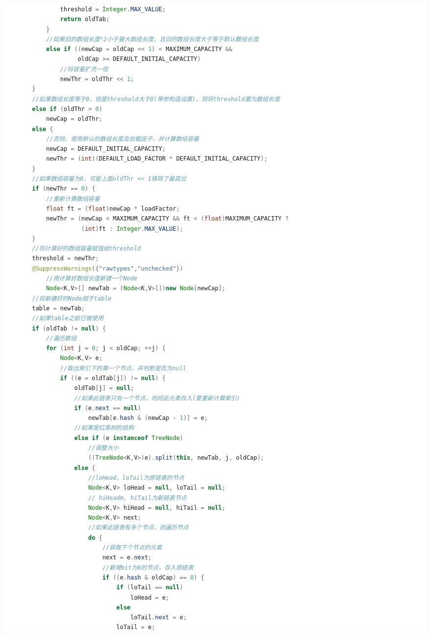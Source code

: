 ```java
                threshold = Integer.MAX_VALUE;
                return oldTab;
            }
            //如果旧的数组长度*2小于最大数组长度，且旧的数组长度大于等于默认数组长度
            else if ((newCap = oldCap << 1) < MAXIMUM_CAPACITY &&
                     oldCap >= DEFAULT_INITIAL_CAPACITY)
                //将容量扩充一倍
                newThr = oldThr << 1;
        }
        //如果数组长度等于0，但是threshold大于0(带参构造设置)，则将threshold置为数组长度
        else if (oldThr > 0)
            newCap = oldThr;
        else {
            //否则，使用默认的数组长度及加载因子，并计算数组容量
            newCap = DEFAULT_INITIAL_CAPACITY;
            newThr = (int)(DEFAULT_LOAD_FACTOR * DEFAULT_INITIAL_CAPACITY);
        }
        //如果数组容量为0，可能上面oldThr << 1移除了最高位
        if (newThr == 0) {
            //重新计算数组容量
            float ft = (float)newCap * loadFactor;
            newThr = (newCap < MAXIMUM_CAPACITY && ft < (float)MAXIMUM_CAPACITY ?
                      (int)ft : Integer.MAX_VALUE);
        }
        //将计算好的数组容量赋值给threshold
        threshold = newThr;
        @SuppressWarnings({"rawtypes","unchecked"})
            //用计算好数组长度新建一个Node
            Node<K,V>[] newTab = (Node<K,V>[])new Node[newCap];
        //将新建好的Node赋于table
        table = newTab;
        //如果table之前已被使用
        if (oldTab != null) {
            //遍历数组
            for (int j = 0; j < oldCap; ++j) {
                Node<K,V> e;
                //取出索引下的第一个节点，并判断是否为null
                if ((e = oldTab[j]) != null) {
                    oldTab[j] = null;
                    //如果此链表只有一个节点，则将此元素存入(要重新计算索引)
                    if (e.next == null)
                        newTab[e.hash & (newCap - 1)] = e;
                    //如果是红黑树的结构
                    else if (e instanceof TreeNode)
                        //调整大小
                        ((TreeNode<K,V>)e).split(this, newTab, j, oldCap);
                    else {
                        //loHead，loTail为原链表的节点
                        Node<K,V> loHead = null, loTail = null;
                        // hiHeadm, hiTail为新链表节点
                        Node<K,V> hiHead = null, hiTail = null;
                        Node<K,V> next;
                        //如果此链表有多个节点，则遍历节点
                        do {
                            //获取下个节点的元素
                            next = e.next;
							//新增bit为0的节点，存入原链表
                            if ((e.hash & oldCap) == 0) {
                                if (loTail == null)
                                    loHead = e;
                                else
                                    loTail.next = e;
                                loTail = e;
```